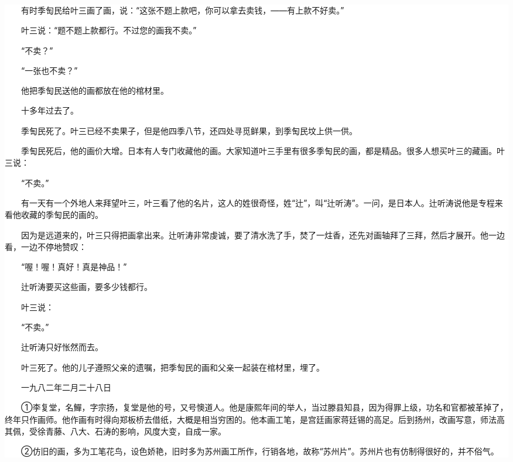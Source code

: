 　　有时季匋民给叶三画了画，说：“这张不题上款吧，你可以拿去卖钱，——有上款不好卖。”

　　叶三说：“题不题上款都行。不过您的画我不卖。”

　　“不卖？”

　　“一张也不卖？”

　　他把季匋民送他的画都放在他的棺材里。

　　十多年过去了。

　　季匋民死了。叶三已经不卖果子，但是他四季八节，还四处寻觅鲜果，到季匋民坟上供一供。

　　季匋民死后，他的画价大增。日本有人专门收藏他的画。大家知道叶三手里有很多季匋民的画，都是精品。很多人想买叶三的藏画。叶三说：

　　“不卖。”

　　有一天有一个外地人来拜望叶三，叶三看了他的名片，这人的姓很奇怪，姓“辻”，叫“辻听涛”。一问，是日本人。辻听涛说他是专程来看他收藏的季匋民的画的。

　　因为是远道来的，叶三只得把画拿出来。辻听涛非常虔诚，要了清水洗了手，焚了一炷香，还先对画轴拜了三拜，然后才展开。他一边看，一边不停地赞叹：

　　“喔！喔！真好！真是神品！”

　　辻听涛要买这些画，要多少钱都行。

　　叶三说：

　　“不卖。”

　　辻听涛只好怅然而去。

　　叶三死了。他的儿子遵照父亲的遗嘱，把季匋民的画和父亲一起装在棺材里，埋了。

　　一九八二年二月二十八日

　　①李复堂，名鱓，字宗扬，复堂是他的号，又号懊道人。他是康熙年间的举人，当过滕县知县，因为得罪上级，功名和官都被革掉了，终年只作画师。他作画有时得向郑板桥去借纸，大概是相当穷困的。他本画工笔，是宫廷画家蒋廷锡的高足。后到扬州，改画写意，师法高其佩，受徐青藤、八大、石涛的影响，风度大变，自成一家。

　　②仿旧的画，多为工笔花鸟，设色娇艳，旧时多为苏州画工所作，行销各地，故称“苏州片”。苏州片也有仿制得很好的，并不俗气。
